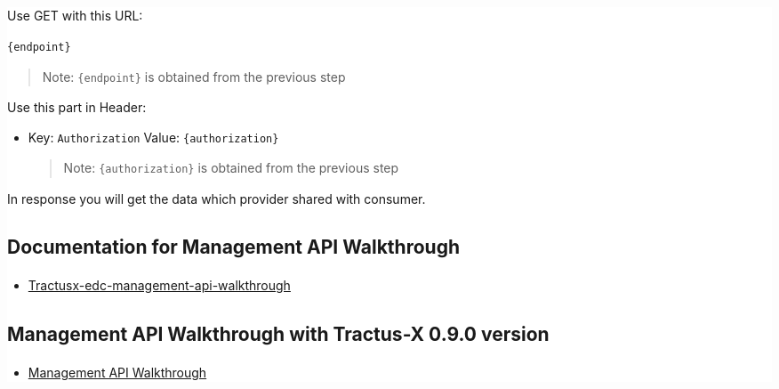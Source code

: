 Use GET with this URL:

```
{endpoint}
```

> Note: `{endpoint}` is obtained from the previous step

Use this part in Header:
- Key: `Authorization` Value: `{authorization}`
  > Note: `{authorization}` is obtained from the previous step

In response you will get the data which provider shared with consumer.

## Documentation for Management API Walkthrough

- [Tractusx-edc-management-api-walkthrough](https://github.com/eclipse-tractusx/tractusx-edc/tree/main/docs/usage/management-api-walkthrough)

## Management API Walkthrough with Tractus-X 0.9.0 version
- [Management API Walkthrough](Management-API-Overview.md)
